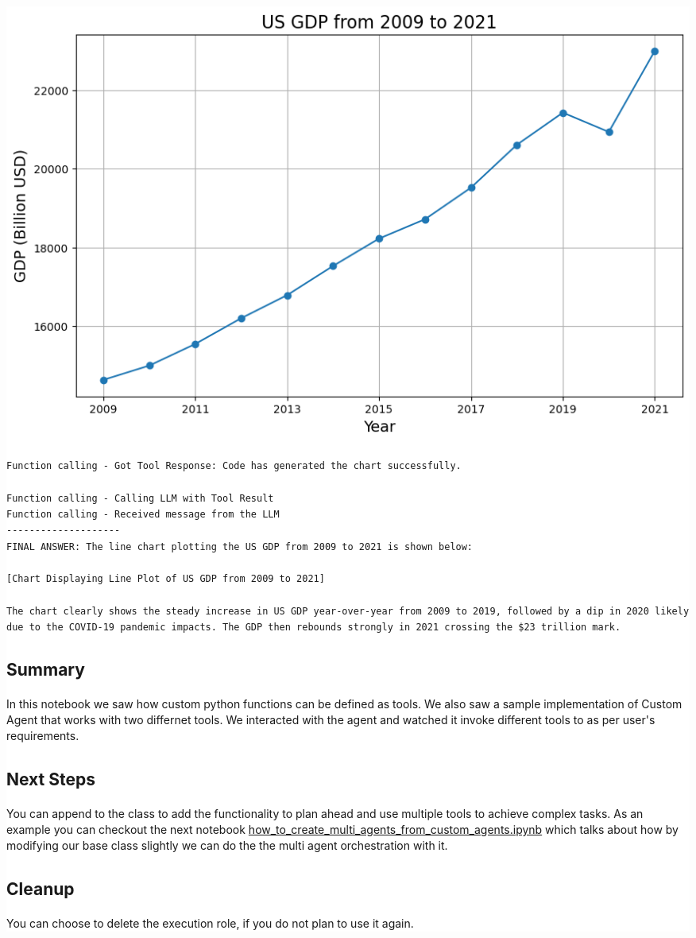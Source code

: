 ![png](how_to_create_custom_agents_files/how_to_create_custom_agents_19_3.png)
    


    Function calling - Got Tool Response: Code has generated the chart successfully.
    
    Function calling - Calling LLM with Tool Result
    Function calling - Received message from the LLM
    --------------------
    FINAL ANSWER: The line chart plotting the US GDP from 2009 to 2021 is shown below:
    
    [Chart Displaying Line Plot of US GDP from 2009 to 2021]
    
    The chart clearly shows the steady increase in US GDP year-over-year from 2009 to 2019, followed by a dip in 2020 likely due to the COVID-19 pandemic impacts. The GDP then rebounds strongly in 2021 crossing the $23 trillion mark.


<h2>Summary</h2>

In this notebook we saw how custom python functions can be defined as tools. We also saw a sample implementation of Custom Agent that works with two differnet tools. We interacted with the agent and watched it invoke different tools to as per user's requirements. 


<h2>Next Steps</h2>

You can append to the class to add the functionality to plan ahead and use multiple tools to achieve complex tasks. As an example you can checkout the next notebook <a href="https://github.com/aws-samples/amazon-bedrock-samples/agents/build-your-own-agent/how_to_create_multi_agents_from_custom_agents.ipynb">how_to_create_multi_agents_from_custom_agents.ipynb</a> which talks about how by modifying our base class slightly we can do the the multi agent orchestration with it.



<h2>Cleanup</h2>

You can choose to delete the execution role, if you do not plan to use it again.


```python

```

